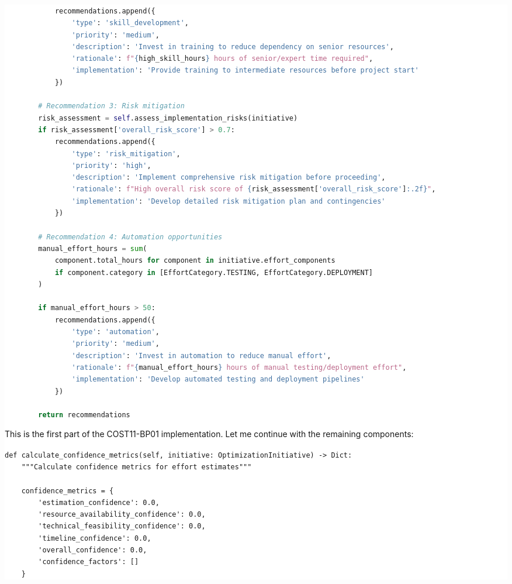 ```python
            recommendations.append({
                'type': 'skill_development',
                'priority': 'medium',
                'description': 'Invest in training to reduce dependency on senior resources',
                'rationale': f"{high_skill_hours} hours of senior/expert time required",
                'implementation': 'Provide training to intermediate resources before project start'
            })
        
        # Recommendation 3: Risk mitigation
        risk_assessment = self.assess_implementation_risks(initiative)
        if risk_assessment['overall_risk_score'] > 0.7:
            recommendations.append({
                'type': 'risk_mitigation',
                'priority': 'high',
                'description': 'Implement comprehensive risk mitigation before proceeding',
                'rationale': f"High overall risk score of {risk_assessment['overall_risk_score']:.2f}",
                'implementation': 'Develop detailed risk mitigation plan and contingencies'
            })
        
        # Recommendation 4: Automation opportunities
        manual_effort_hours = sum(
            component.total_hours for component in initiative.effort_components
            if component.category in [EffortCategory.TESTING, EffortCategory.DEPLOYMENT]
        )
        
        if manual_effort_hours > 50:
            recommendations.append({
                'type': 'automation',
                'priority': 'medium',
                'description': 'Invest in automation to reduce manual effort',
                'rationale': f"{manual_effort_hours} hours of manual testing/deployment effort",
                'implementation': 'Develop automated testing and deployment pipelines'
            })
        
        return recommendations
```

This is the first part of the COST11-BP01 implementation. Let me continue with the remaining components:
    
    def calculate_confidence_metrics(self, initiative: OptimizationInitiative) -> Dict:
        """Calculate confidence metrics for effort estimates"""
        
        confidence_metrics = {
            'estimation_confidence': 0.0,
            'resource_availability_confidence': 0.0,
            'technical_feasibility_confidence': 0.0,
            'timeline_confidence': 0.0,
            'overall_confidence': 0.0,
            'confidence_factors': []
        }
        
